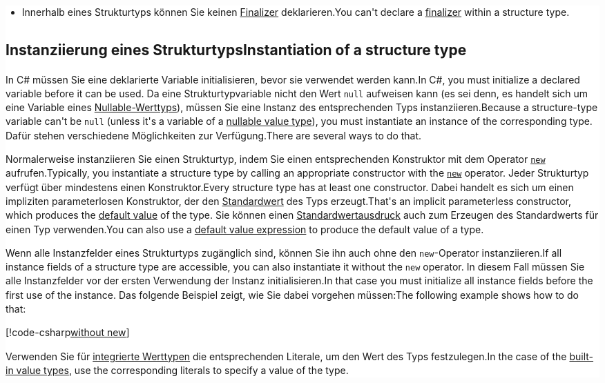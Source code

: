 - <span data-ttu-id="e3225-150">Innerhalb eines Strukturtyps können Sie keinen [Finalizer](../../programming-guide/classes-and-structs/destructors.md) deklarieren.</span><span class="sxs-lookup"><span data-stu-id="e3225-150">You can't declare a [finalizer](../../programming-guide/classes-and-structs/destructors.md) within a structure type.</span></span>

## <a name="instantiation-of-a-structure-type"></a><span data-ttu-id="e3225-151">Instanziierung eines Strukturtyps</span><span class="sxs-lookup"><span data-stu-id="e3225-151">Instantiation of a structure type</span></span>

<span data-ttu-id="e3225-152">In C# müssen Sie eine deklarierte Variable initialisieren, bevor sie verwendet werden kann.</span><span class="sxs-lookup"><span data-stu-id="e3225-152">In C#, you must initialize a declared variable before it can be used.</span></span> <span data-ttu-id="e3225-153">Da eine Strukturtypvariable nicht den Wert `null` aufweisen kann (es sei denn, es handelt sich um eine Variable eines [Nullable-Werttyps](nullable-value-types.md)), müssen Sie eine Instanz des entsprechenden Typs instanziieren.</span><span class="sxs-lookup"><span data-stu-id="e3225-153">Because a structure-type variable can't be `null` (unless it's a variable of a [nullable value type](nullable-value-types.md)), you must instantiate an instance of the corresponding type.</span></span> <span data-ttu-id="e3225-154">Dafür stehen verschiedene Möglichkeiten zur Verfügung.</span><span class="sxs-lookup"><span data-stu-id="e3225-154">There are several ways to do that.</span></span>

<span data-ttu-id="e3225-155">Normalerweise instanziieren Sie einen Strukturtyp, indem Sie einen entsprechenden Konstruktor mit dem Operator [`new`](../operators/new-operator.md) aufrufen.</span><span class="sxs-lookup"><span data-stu-id="e3225-155">Typically, you instantiate a structure type by calling an appropriate constructor with the [`new`](../operators/new-operator.md) operator.</span></span> <span data-ttu-id="e3225-156">Jeder Strukturtyp verfügt über mindestens einen Konstruktor.</span><span class="sxs-lookup"><span data-stu-id="e3225-156">Every structure type has at least one constructor.</span></span> <span data-ttu-id="e3225-157">Dabei handelt es sich um einen impliziten parameterlosen Konstruktor, der den [Standardwert](default-values.md) des Typs erzeugt.</span><span class="sxs-lookup"><span data-stu-id="e3225-157">That's an implicit parameterless constructor, which produces the [default value](default-values.md) of the type.</span></span> <span data-ttu-id="e3225-158">Sie können einen [Standardwertausdruck](../operators/default.md) auch zum Erzeugen des Standardwerts für einen Typ verwenden.</span><span class="sxs-lookup"><span data-stu-id="e3225-158">You can also use a [default value expression](../operators/default.md) to produce the default value of a type.</span></span>

<span data-ttu-id="e3225-159">Wenn alle Instanzfelder eines Strukturtyps zugänglich sind, können Sie ihn auch ohne den `new`-Operator instanziieren.</span><span class="sxs-lookup"><span data-stu-id="e3225-159">If all instance fields of a structure type are accessible, you can also instantiate it without the `new` operator.</span></span> <span data-ttu-id="e3225-160">In diesem Fall müssen Sie alle Instanzfelder vor der ersten Verwendung der Instanz initialisieren.</span><span class="sxs-lookup"><span data-stu-id="e3225-160">In that case you must initialize all instance fields before the first use of the instance.</span></span> <span data-ttu-id="e3225-161">Das folgende Beispiel zeigt, wie Sie dabei vorgehen müssen:</span><span class="sxs-lookup"><span data-stu-id="e3225-161">The following example shows how to do that:</span></span>

[!code-csharp[without new](snippets/StructType.cs#WithoutNew)]

<span data-ttu-id="e3225-162">Verwenden Sie für [integrierte Werttypen](value-types.md#built-in-value-types) die entsprechenden Literale, um den Wert des Typs festzulegen.</span><span class="sxs-lookup"><span data-stu-id="e3225-162">In the case of the [built-in value types](value-types.md#built-in-value-types), use the corresponding literals to specify a value of the type.</span></span>
